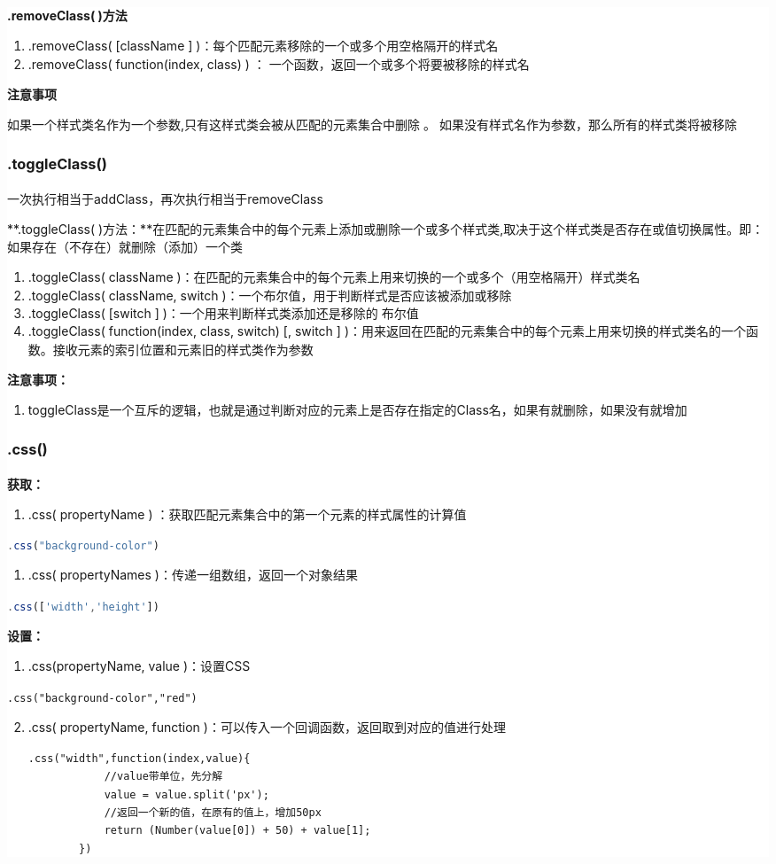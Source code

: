 **.removeClass( )方法**

1. .removeClass( [className ] )：每个匹配元素移除的一个或多个用空格隔开的样式名
2. .removeClass( function(index, class) ) ： 一个函数，返回一个或多个将要被移除的样式名

**注意事项**

如果一个样式类名作为一个参数,只有这样式类会被从匹配的元素集合中删除 。 如果没有样式名作为参数，那么所有的样式类将被移除

### .toggleClass()

一次执行相当于addClass，再次执行相当于removeClass

**.toggleClass( )方法：**在匹配的元素集合中的每个元素上添加或删除一个或多个样式类,取决于这个样式类是否存在或值切换属性。即：如果存在（不存在）就删除（添加）一个类

1. .toggleClass( className )：在匹配的元素集合中的每个元素上用来切换的一个或多个（用空格隔开）样式类名
2. .toggleClass( className, switch )：一个布尔值，用于判断样式是否应该被添加或移除
3. .toggleClass( [switch ] )：一个用来判断样式类添加还是移除的 布尔值
4. .toggleClass( function(index, class, switch) [, switch ] )：用来返回在匹配的元素集合中的每个元素上用来切换的样式类名的一个函数。接收元素的索引位置和元素旧的样式类作为参数

**注意事项：**

1. toggleClass是一个互斥的逻辑，也就是通过判断对应的元素上是否存在指定的Class名，如果有就删除，如果没有就增加

### .css()

**获取：**

1. .css( propertyName ) ：获取匹配元素集合中的第一个元素的样式属性的计算值

```javascript
.css("background-color")
```



1. .css( propertyNames )：传递一组数组，返回一个对象结果

```javascript
.css(['width','height'])
```



**设置：**

1.  .css(propertyName, value )：设置CSS

   ```
   .css("background-color","red")
   ```

2. .css( propertyName, function )：可以传入一个回调函数，返回取到对应的值进行处理

   ```
   .css("width",function(index,value){
               //value带单位，先分解
               value = value.split('px');
               //返回一个新的值，在原有的值上，增加50px
               return (Number(value[0]) + 50) + value[1];
           })
   ```
